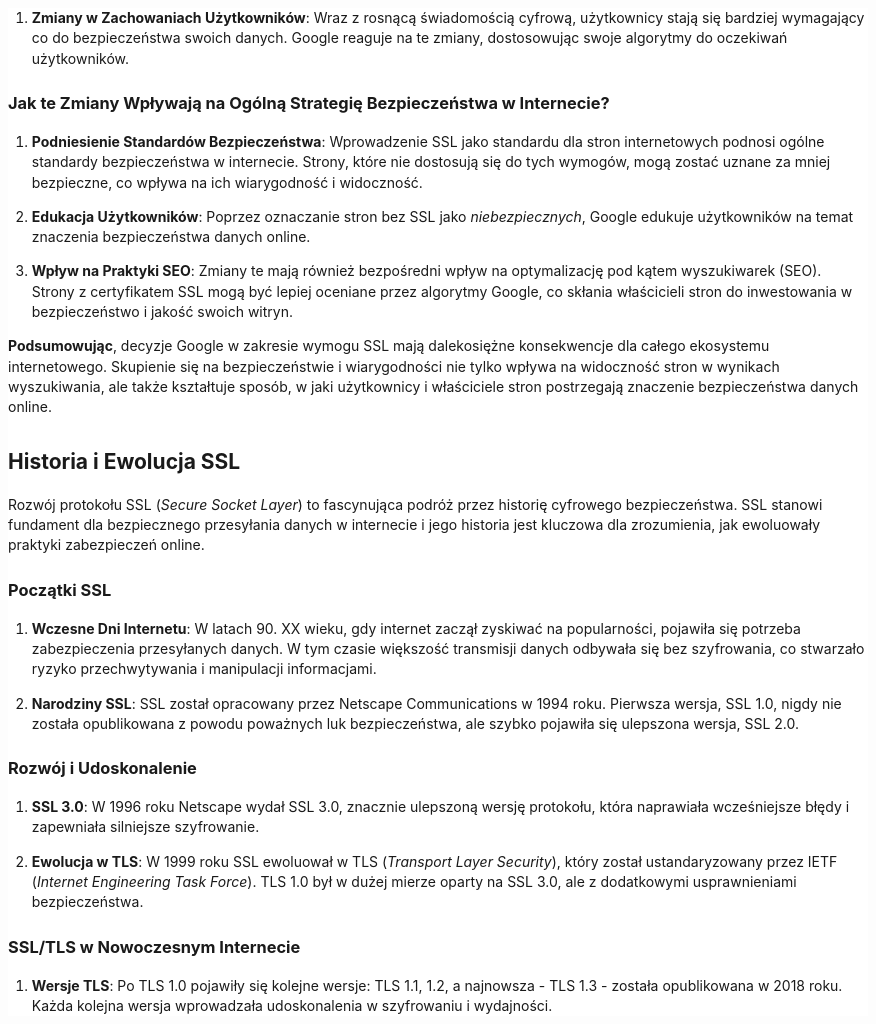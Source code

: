 1. **Zmiany w Zachowaniach Użytkowników**: Wraz z rosnącą świadomością cyfrową, użytkownicy stają się bardziej wymagający co do bezpieczeństwa swoich danych. Google reaguje na te zmiany, dostosowując swoje algorytmy do oczekiwań użytkowników.

### Jak te Zmiany Wpływają na Ogólną Strategię Bezpieczeństwa w Internecie?

1. **Podniesienie Standardów Bezpieczeństwa**: Wprowadzenie SSL jako standardu dla stron internetowych podnosi ogólne standardy bezpieczeństwa w internecie. Strony, które nie dostosują się do tych wymogów, mogą zostać uznane za mniej bezpieczne, co wpływa na ich wiarygodność i widoczność.

1. **Edukacja Użytkowników**: Poprzez oznaczanie stron bez SSL jako _niebezpiecznych_, Google edukuje użytkowników na temat znaczenia bezpieczeństwa danych online.

1. **Wpływ na Praktyki SEO**: Zmiany te mają również bezpośredni wpływ na optymalizację pod kątem wyszukiwarek (SEO). Strony z certyfikatem SSL mogą być lepiej oceniane przez algorytmy Google, co skłania właścicieli stron do inwestowania w bezpieczeństwo i jakość swoich witryn.

**Podsumowując**, decyzje Google w zakresie wymogu SSL mają dalekosiężne konsekwencje dla całego ekosystemu internetowego. Skupienie się na bezpieczeństwie i wiarygodności nie tylko wpływa na widoczność stron w wynikach wyszukiwania, ale także kształtuje sposób, w jaki użytkownicy i właściciele stron postrzegają znaczenie bezpieczeństwa danych online.

## Historia i Ewolucja SSL

Rozwój protokołu SSL (_Secure Socket Layer_) to fascynująca podróż przez historię cyfrowego bezpieczeństwa. SSL stanowi fundament dla bezpiecznego przesyłania danych w internecie i jego historia jest kluczowa dla zrozumienia, jak ewoluowały praktyki zabezpieczeń online.

### Początki SSL

1. **Wczesne Dni Internetu**: W latach 90. XX wieku, gdy internet zaczął zyskiwać na popularności, pojawiła się potrzeba zabezpieczenia przesyłanych danych. W tym czasie większość transmisji danych odbywała się bez szyfrowania, co stwarzało ryzyko przechwytywania i manipulacji informacjami.

1. **Narodziny SSL**: SSL został opracowany przez Netscape Communications w 1994 roku. Pierwsza wersja, SSL 1.0, nigdy nie została opublikowana z powodu poważnych luk bezpieczeństwa, ale szybko pojawiła się ulepszona wersja, SSL 2.0.

### Rozwój i Udoskonalenie

1. **SSL 3.0**: W 1996 roku Netscape wydał SSL 3.0, znacznie ulepszoną wersję protokołu, która naprawiała wcześniejsze błędy i zapewniała silniejsze szyfrowanie.

1. **Ewolucja w TLS**: W 1999 roku SSL ewoluował w TLS (_Transport Layer Security_), który został ustandaryzowany przez IETF (_Internet Engineering Task Force_). TLS 1.0 był w dużej mierze oparty na SSL 3.0, ale z dodatkowymi usprawnieniami bezpieczeństwa.

### SSL/TLS w Nowoczesnym Internecie

1. **Wersje TLS**: Po TLS 1.0 pojawiły się kolejne wersje: TLS 1.1, 1.2, a najnowsza - TLS 1.3 - została opublikowana w 2018 roku. Każda kolejna wersja wprowadzała udoskonalenia w szyfrowaniu i wydajności.
